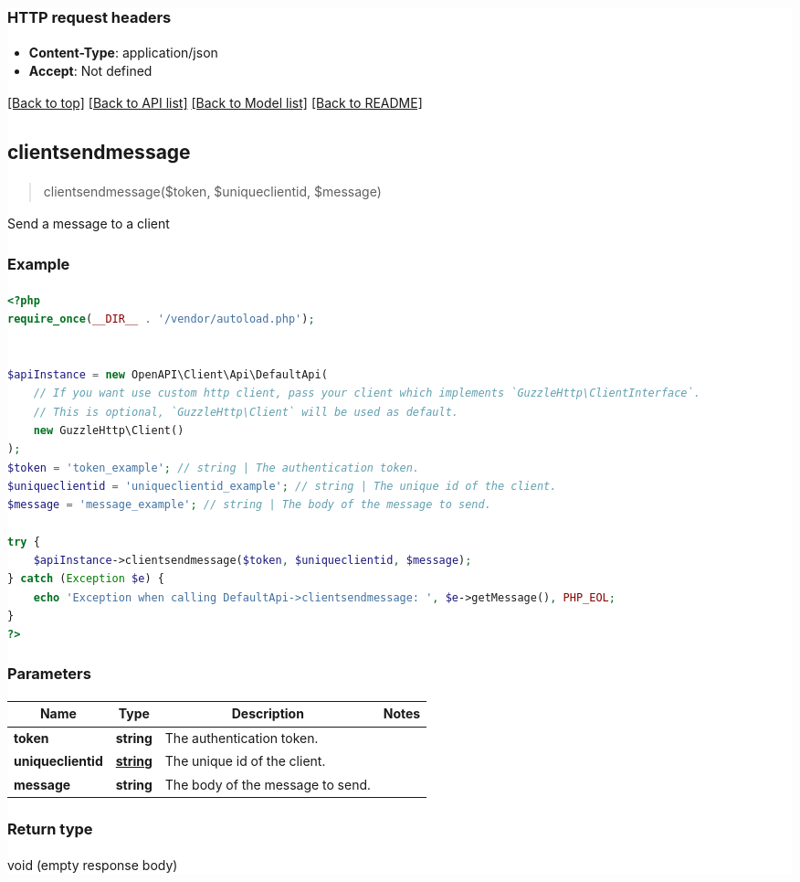 ### HTTP request headers

- **Content-Type**: application/json
- **Accept**: Not defined

[[Back to top]](#) [[Back to API list]](../../README.md#documentation-for-api-endpoints)
[[Back to Model list]](../../README.md#documentation-for-models)
[[Back to README]](../../README.md)


## clientsendmessage

> clientsendmessage($token, $uniqueclientid, $message)

Send a message to a client

### Example

```php
<?php
require_once(__DIR__ . '/vendor/autoload.php');


$apiInstance = new OpenAPI\Client\Api\DefaultApi(
    // If you want use custom http client, pass your client which implements `GuzzleHttp\ClientInterface`.
    // This is optional, `GuzzleHttp\Client` will be used as default.
    new GuzzleHttp\Client()
);
$token = 'token_example'; // string | The authentication token.
$uniqueclientid = 'uniqueclientid_example'; // string | The unique id of the client.
$message = 'message_example'; // string | The body of the message to send.

try {
    $apiInstance->clientsendmessage($token, $uniqueclientid, $message);
} catch (Exception $e) {
    echo 'Exception when calling DefaultApi->clientsendmessage: ', $e->getMessage(), PHP_EOL;
}
?>
```

### Parameters


Name | Type | Description  | Notes
------------- | ------------- | ------------- | -------------
 **token** | **string**| The authentication token. |
 **uniqueclientid** | [**string**](../Model/.md)| The unique id of the client. |
 **message** | **string**| The body of the message to send. |

### Return type

void (empty response body)
